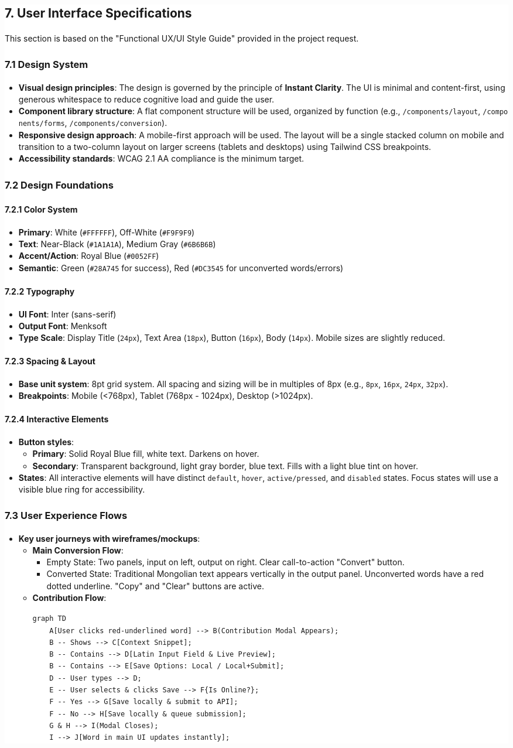 ## 7. User Interface Specifications
This section is based on the "Functional UX/UI Style Guide" provided in the project request.

### 7.1 Design System
- **Visual design principles**: The design is governed by the principle of **Instant Clarity**. The UI is minimal and content-first, using generous whitespace to reduce cognitive load and guide the user.
- **Component library structure**: A flat component structure will be used, organized by function (e.g., `/components/layout`, `/components/forms`, `/components/conversion`).
- **Responsive design approach**: A mobile-first approach will be used. The layout will be a single stacked column on mobile and transition to a two-column layout on larger screens (tablets and desktops) using Tailwind CSS breakpoints.
- **Accessibility standards**: WCAG 2.1 AA compliance is the minimum target.

### 7.2 Design Foundations
#### 7.2.1 Color System
- **Primary**: White (`#FFFFFF`), Off-White (`#F9F9F9`)
- **Text**: Near-Black (`#1A1A1A`), Medium Gray (`#6B6B6B`)
- **Accent/Action**: Royal Blue (`#0052FF`)
- **Semantic**: Green (`#28A745` for success), Red (`#DC3545` for unconverted words/errors)

#### 7.2.2 Typography
- **UI Font**: Inter (sans-serif)
- **Output Font**: Menksoft
- **Type Scale**: Display Title (`24px`), Text Area (`18px`), Button (`16px`), Body (`14px`). Mobile sizes are slightly reduced.

#### 7.2.3 Spacing & Layout
- **Base unit system**: 8pt grid system. All spacing and sizing will be in multiples of 8px (e.g., `8px`, `16px`, `24px`, `32px`).
- **Breakpoints**: Mobile (<768px), Tablet (768px - 1024px), Desktop (>1024px).

#### 7.2.4 Interactive Elements
- **Button styles**:
    - **Primary**: Solid Royal Blue fill, white text. Darkens on hover.
    - **Secondary**: Transparent background, light gray border, blue text. Fills with a light blue tint on hover.
- **States**: All interactive elements will have distinct `default`, `hover`, `active/pressed`, and `disabled` states. Focus states will use a visible blue ring for accessibility.

### 7.3 User Experience Flows
- **Key user journeys with wireframes/mockups**:
    - **Main Conversion Flow**:
        - Empty State: Two panels, input on left, output on right. Clear call-to-action "Convert" button.
        - Converted State: Traditional Mongolian text appears vertically in the output panel. Unconverted words have a red dotted underline. "Copy" and "Clear" buttons are active.
    - **Contribution Flow**:
        ```mermaid
        graph TD
            A[User clicks red-underlined word] --> B(Contribution Modal Appears);
            B -- Shows --> C[Context Snippet];
            B -- Contains --> D[Latin Input Field & Live Preview];
            B -- Contains --> E[Save Options: Local / Local+Submit];
            D -- User types --> D;
            E -- User selects & clicks Save --> F{Is Online?};
            F -- Yes --> G[Save locally & submit to API];
            F -- No --> H[Save locally & queue submission];
            G & H --> I(Modal Closes);
            I --> J[Word in main UI updates instantly];
        ```
